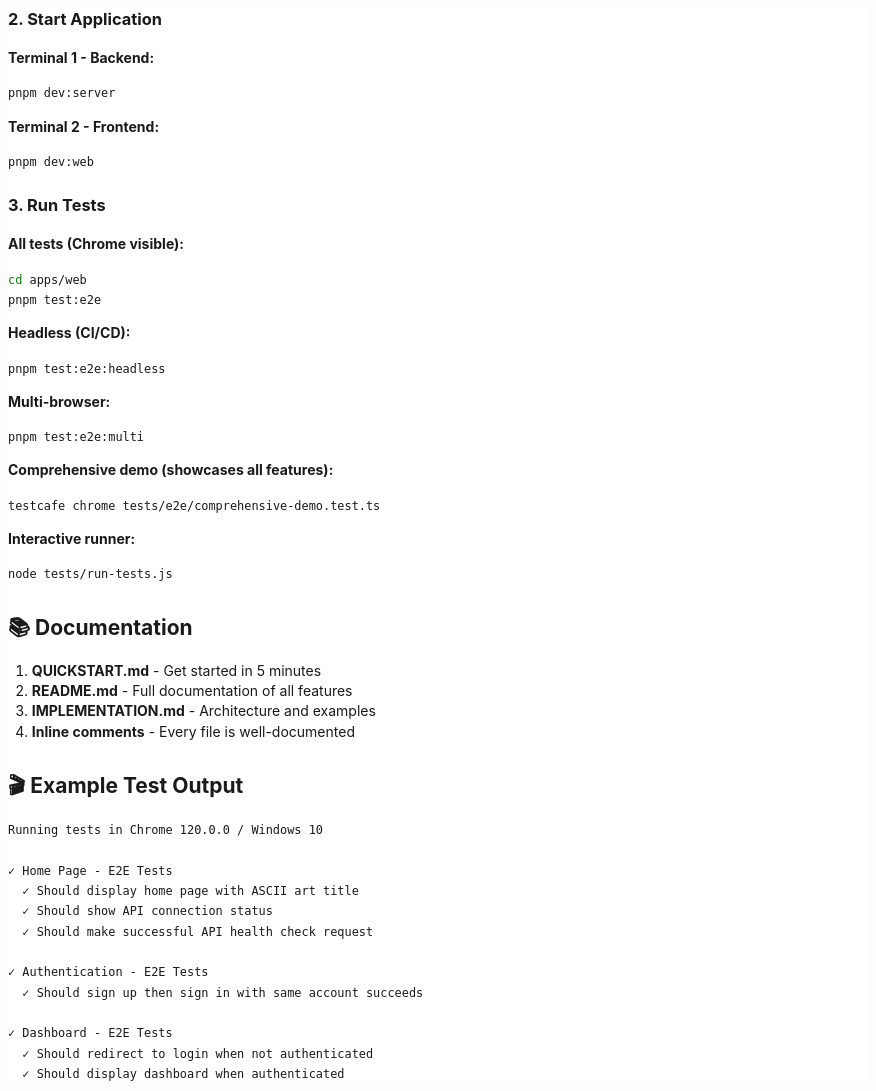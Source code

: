 ### 2. Start Application

**Terminal 1 - Backend:**

```bash
pnpm dev:server
```

**Terminal 2 - Frontend:**

```bash
pnpm dev:web
```

### 3. Run Tests

**All tests (Chrome visible):**

```bash
cd apps/web
pnpm test:e2e
```

**Headless (CI/CD):**

```bash
pnpm test:e2e:headless
```

**Multi-browser:**

```bash
pnpm test:e2e:multi
```

**Comprehensive demo (showcases all features):**

```bash
testcafe chrome tests/e2e/comprehensive-demo.test.ts
```

**Interactive runner:**

```bash
node tests/run-tests.js
```

## 📚 Documentation

1. **QUICKSTART.md** - Get started in 5 minutes
2. **README.md** - Full documentation of all features
3. **IMPLEMENTATION.md** - Architecture and examples
4. **Inline comments** - Every file is well-documented

## 🎬 Example Test Output

```
Running tests in Chrome 120.0.0 / Windows 10

✓ Home Page - E2E Tests
  ✓ Should display home page with ASCII art title
  ✓ Should show API connection status
  ✓ Should make successful API health check request

✓ Authentication - E2E Tests
  ✓ Should sign up then sign in with same account succeeds

✓ Dashboard - E2E Tests
  ✓ Should redirect to login when not authenticated
  ✓ Should display dashboard when authenticated

```